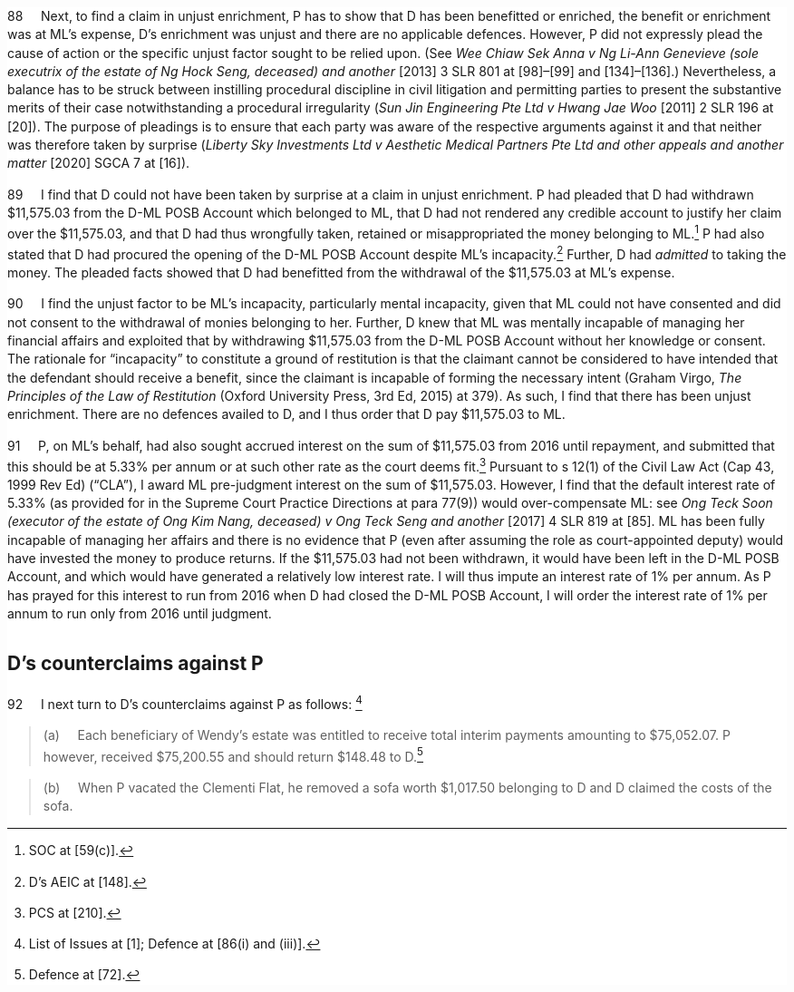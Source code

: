 88     Next, to find a claim in unjust enrichment, P has to show that D has been benefitted or enriched, the benefit or enrichment was at ML’s expense, D’s enrichment was unjust and there are no applicable defences. However, P did not expressly plead the cause of action or the specific unjust factor sought to be relied upon. (See _Wee Chiaw Sek Anna v Ng Li-Ann Genevieve (sole executrix of the estate of Ng Hock Seng, deceased) and another_ <span class="citation">\[2013\] 3 SLR 801</span> at \[98\]–\[99\] and \[134\]–\[136\].) Nevertheless, a balance has to be struck between instilling procedural discipline in civil litigation and permitting parties to present the substantive merits of their case notwithstanding a procedural irregularity (_Sun Jin Engineering Pte Ltd v Hwang Jae Woo_ <span class="citation">\[2011\] 2 SLR 196</span> at \[20\]). The purpose of pleadings is to ensure that each party was aware of the respective arguments against it and that neither was therefore taken by surprise (_Liberty Sky Investments Ltd v Aesthetic Medical Partners Pte Ltd and other appeals and another matter_ <span class="citation">\[2020\] SGCA 7</span> at \[16\]).

89     I find that D could not have been taken by surprise at a claim in unjust enrichment. P had pleaded that D had withdrawn $11,575.03 from the D-ML POSB Account which belonged to ML, that D had not rendered any credible account to justify her claim over the $11,575.03, and that D had thus wrongfully taken, retained or misappropriated the money belonging to ML.[^140] P had also stated that D had procured the opening of the D-ML POSB Account despite ML’s incapacity.[^141] Further, D had _admitted_ to taking the money. The pleaded facts showed that D had benefitted from the withdrawal of the $11,575.03 at ML’s expense.

90     I find the unjust factor to be ML’s incapacity, particularly mental incapacity, given that ML could not have consented and did not consent to the withdrawal of monies belonging to her. Further, D knew that ML was mentally incapable of managing her financial affairs and exploited that by withdrawing $11,575.03 from the D-ML POSB Account without her knowledge or consent. The rationale for “incapacity” to constitute a ground of restitution is that the claimant cannot be considered to have intended that the defendant should receive a benefit, since the claimant is incapable of forming the necessary intent (Graham Virgo, _The Principles of the Law of Restitution_ (Oxford University Press, 3rd Ed, 2015) at 379). As such, I find that there has been unjust enrichment. There are no defences availed to D, and I thus order that D pay $11,575.03 to ML.

91     P, on ML’s behalf, had also sought accrued interest on the sum of $11,575.03 from 2016 until repayment, and submitted that this should be at 5.33% per annum or at such other rate as the court deems fit.[^142] Pursuant to s 12(1) of the Civil Law Act (Cap 43, 1999 Rev Ed) (“CLA”), I award ML pre-judgment interest on the sum of $11,575.03. However, I find that the default interest rate of 5.33% (as provided for in the Supreme Court Practice Directions at para 77(9)) would over-compensate ML: see _Ong Teck Soon (executor of the estate of Ong Kim Nang, deceased) v Ong Teck Seng and another_ <span class="citation">\[2017\] 4 SLR 819</span> at \[85\]. ML has been fully incapable of managing her affairs and there is no evidence that P (even after assuming the role as court-appointed deputy) would have invested the money to produce returns. If the $11,575.03 had not been withdrawn, it would have been left in the D-ML POSB Account, and which would have generated a relatively low interest rate. I will thus impute an interest rate of 1% per annum. As P has prayed for this interest to run from 2016 when D had closed the D-ML POSB Account, I will order the interest rate of 1% per annum to run only from 2016 until judgment.

## D’s counterclaims against P

92     I next turn to D’s counterclaims against P as follows: [^143]

> (a)     Each beneficiary of Wendy’s estate was entitled to receive total interim payments amounting to $75,052.07. P however, received $75,200.55 and should return $148.48 to D.[^144]

> (b)     When P vacated the Clementi Flat, he removed a sofa worth $1,017.50 belonging to D and D claimed the costs of the sofa.


[^1]: 18/9/19 NE 115.
[^2]: P’s affidavit of evidence-in-chief (“P’s AEIC) at pp 86–87.
[^3]: P’s AEIC at \[30\] and \[38\].
[^4]: P’s AEIC at \[31\].
[^5]: P’s AEIC at \[33\] – \[39\] and \[43\]–\[51\].
[^6]: List of Issues dated 15 October 2019 (“List of Issues”).
[^7]: Reply and defence to counterclaim (Amendment No 1) (“Reply”) at \[35(b)\]; P’s AEIC at \[93\].
[^8]: P’s AEIC at pp 81–83.
[^9]: List of Undisputed Facts (26 December 2019) (“Undisputed Facts”).
[^10]: List of Issues at \[1(a)\]–\[1(h)\].
[^11]: P’s AEIC at \[49\]–\[51\]; Statement of Claim (Amendment No 2) (“SOC”) at \[16(b)\] and \[34\]; D’s closing submissions (“DCS”) at \[37\]. List of Issues at \[1(b)\] and \[1(h)\].
[^12]: 17/9/19 NE 55; 18/9/19 NE 102 and 137.
[^13]: 17/9/19 NE 52 and 55; 18/9/19 NE 103.
[^14]: P’s AEIC at \[50\].
[^15]: 17/9/19 NE 52–55.
[^16]: 18/9/19 NE 104–109; D’s affidavit of evidence-in-chief (“D’s AEIC”) at p 1483.
[^17]: D’s AEIC at pp 1483–1488 and 1495.
[^18]: 18/9/19 NE 124–125.
[^19]: D’s AEIC at pp 1483, 1489–1494.
[^20]: 18/9/19 NE 124–125.
[^21]: 17/9/19 NE 55.
[^22]: 18/9/19 NE 146.
[^23]: 17/9/19 NE 31–32, 55–56.
[^24]: P’s AEIC at \[53\].
[^25]: P’s AEIC at \[54\]; 17/9/19 NE at pp 10–12.
[^26]: D’s AEIC at \[65\].
[^27]: 17/9/19 NE at pp 10–15.
[^28]: Defendant’s cross-examination bundle (“DCB”) at pp 59–66; 17/9/19 NE 18–20.
[^29]: 17/9/19 NE 19–20.
[^30]: D’s AEIC at \[75\].
[^31]: 17/9/19 NE 21–24; DCB at pp 136–138; Undisputed Facts.
[^32]: P’s AEIC at \[59\] and pp 119–120 and 123–129; 18/9/19 NE 173.
[^33]: 18/9/19 NE 174.
[^34]: SOC at \[9\], \[10\] and \[15\]; P’s AEIC at \[92\]–\[93\].
[^35]: 3AB 898 (D’s affidavit dated 6 December 2012 at \[24\]).
[^36]: Reply at \[35(b)\]; 17/9/19 NE 36–37.
[^37]: DCB at pp 100–104.
[^38]: 17/9/19 NE 38–43.
[^39]: SOC at \[28\]–\[31\] and \[51(f)\]; P’s AEIC at \[75\]–\[86\].
[^40]: D’s AEIC at \[50\]–\[53\]; 19/9/19 NE 10–11.
[^41]: P’s AEIC at \[81\]; DCS at \[85\]–\[86\].
[^42]: P’s AEIC at \[78\].
[^43]: 19/9/19 NE 16.
[^44]: P’s AEIC at pp 173–175.
[^45]: 1AB 262.
[^46]: 19/9/19 NE 26–27; P’s AEIC at \[83\].
[^47]: DCB 11–13.
[^48]: 17/9/19 NE 49–50.
[^49]: 19/9/19 NE 31–32.
[^50]: SOC at \[16(a)\], \[33\] and \[47(v)\]; P’s AEIC at \[43\]–\[46\].
[^51]: Undisputed Facts.
[^52]: Undisputed Facts; 18/9/19 NE 142, 146 and 163; 19/9/19 NE 80; P’s AEIC at p 90 (D’s lawyer’s letter dated 11 September 2014 at \[13\]–\[14\]).
[^53]: 18/9/19 NE 146–147.
[^54]: Undisputed Facts at s/n 5.
[^55]: 18/9/19 NE 148–150; 1AB 346 (Standard Chartered Bank’s letter dated 29 December 2014 pertaining to D’s SCB Account).
[^56]: SOC at \[8\] and \[16(b) to (d)\]; P’s AEIC at \[36\]–\[39\]; P’s closing submissions (“PCS”) at \[131\]–\[138\].
[^57]: D’s AEIC at \[38\] and \[111\]; DCS at \[50\].
[^58]: 18/9/19 NE 19–21.
[^59]: DCB 12, 122–135.
[^60]: D’s AEIC at pp 1483–1495.
[^61]: P’s AEIC at p 90 (D’s lawyer’s letter dated 11 September 2014 at \[10\]); 1AB 342
[^62]: P’s AEIC at pp 111 and 116 (D’s lawyer’s letter dated 13 November 2014 at \[5\]).
[^63]: 1AB 346.
[^64]: P’s AEIC at p 90 (D’s lawyer’s letter dated 11 September 2014 at \[13\]); 18/9/19 NE 150–151.
[^65]: 19/9/19 NE 73.
[^66]: SOC at \[5\]–\[8\], \[12\] and \[34\].
[^67]: SOC at \[6\]; P’s AEIC at \[9\], \[12\], \[17\], \[23\], \[56\] and \[98\].
[^68]: 17/9/19 NE 29.
[^69]: 17/9/19 NE 117–118.
[^70]: 17/9/19 NE 87.
[^71]: 17/9/19 NE 78, 87; 18/9/19 NE 158.
[^72]: 17/9/19 NE 46–47.
[^73]: 17/9/19 NE 32–36; 144–145.
[^74]: DBC 18; D’s AEIC at \[68\].
[^75]: 18/9/19 NE 8–10.
[^76]: List of Issues at \[2(i)(iii)\], \[2(j)(ii)\] and \[2(k)\]; SOC at \[51(c)\], \[51(d)\] and \[51(l)\].
[^77]: SOC at \[17\], \[24\], \[27\] and \[51(d)\].
[^78]: List of Issues at \[2(j)\]; SOC at \[47(v)\]; P’s AEIC at \[86\]–\[91\]; 4AB 1840; PCS at \[151\]–\[153\].
[^79]: DCS at \[61\].
[^80]: SOC at \[51(l)\].
[^81]: 18/9/19 NE 155 and 159.
[^82]: 18/9/19 NE 163 and 165; Undisputed Facts.
[^83]: D’s AEIC at \[133\].
[^84]: SOC at \[47(v)\]; P’s AEIC at \[110\]–\[114\].
[^85]: SOC at \[40\]; P’s AEIC at \[124\]–\[135\].
[^86]: SOC at \[37\]–\[39\]; P’s AEIC at \[100\]–\[105\] and \[106\]–\[109\].
[^87]: SOC at \[47(v)\].
[^88]: List of Issues at \[3(l)\]; SOC at \[51(m)\].
[^89]: Undisputed Facts at item 4; P’s AEIC at \[130\]; PCS at \[155\]; 19/9/19 NE 67.
[^90]: Defendant’s Bundle of Documents (“DB”) at pp 11–14; D’s AEIC at \[92\].
[^91]: 17/9/19 NE 89–90, 95–96; P’s AEIC at \[129\]–\[130\].
[^92]: 17/9/19 NE 11–12.
[^93]: 17/9/19 NE 13.
[^94]: DCB 86 and 89 (P’s affidavit filed in OS 311 at \[9\]); DCB 41 (D’s affidavit filed in OS 311 at \[18.2\]).
[^95]: 17/9/19 NE 91–94.
[^96]: P’s AEIC at pp 276–290.
[^97]: P’s AEIC at p 288; 4AB 1843–1844 and 1852 (P’s lawyers’ letter dated 27 September 2014).
[^98]: P’s AEIC at \[132\].
[^99]: List of Issues at \[3(n)(ii) and (n)(iii)\]; SOC at \[37\]–\[38\], \[51(h)\] and \[51(m)\].
[^100]: P’s AEIC at \[104\].
[^101]: SOC at \[39\]; P’s AEIC at \[106\]–\[109\].
[^102]: 19/9/19 NE 37.
[^103]: P’s AEIC at pp 244–245; DCB 14.
[^104]: P’s AEIC at \[108\]; 17/9/19 NE 100–101.
[^105]: 19/9/19 NE 40.
[^106]: 17/9/19 NE 98.
[^107]: 17/9/19 NE 103–104.
[^108]: Undisputed Facts at s/n 2.
[^109]: 1AB 343–344; 5AB 2362–2363.
[^110]: 19/9/19 NE 77–78.
[^111]: PCS at \[173\]–\[178\].
[^112]: 4AB 1840 and 1844.
[^113]: PCS at \[151\]; List of Issues at \[4(r)\]; SOC at \[47(u)\] and \[51(k)\].
[^114]: D’s AEIC at \[117\]–\[120\]; DB 11–14; 18/9/19 NE 66.
[^115]: D’s AEIC at \[117\], \[120\] and \[121\]; P’s AEIC at \[120\] and pp 247–248.
[^116]: D’s AEIC at pp 929 – 931; 4AB 1838–1840.
[^117]: PCS at \[185\].
[^118]: List of Issues at \[5(s)\], \[5(t)\] and \[5(u)\]; SOC at \[51(r)\], \[51(x)\], \[51(y)\] and \[51(bb)\].
[^119]: P’s AEIC at \[139\]; 1AB 58.
[^120]: SOC at \[48(a)\]–\[48(c)\] and \[51(r)\]; P’s AEIC at \[138\] – \[129\]; PCS at \[192\]–\[193\].
[^121]: Defence and Counterclaim (Amendment No. 1) (“Defence”) at \[53\] and \[53A\]; D’s AEIC at \[26\], \[86\]–\[87\].
[^122]: 17/9/19 NE 120; DCB 6.
[^123]: 17/9/19 NE 120.
[^124]: 17/9/19 NE 122.
[^125]: 18/9/19 NE 58–60.
[^126]: PCS at \[191\].
[^127]: 18/9/19 NE 40, 41 and 55.
[^128]: P’s AEIC at \[5\].
[^129]: SOC at \[49(e)\]; P’s AEIC at \[159\]; 17/9/19 NE 126; 4 AB 1448; PCS at \[199\].
[^130]: 17/9/19 NE 126.
[^131]: 18/9/19 NE 117.
[^132]: P’s AEIC at p 333.
[^133]: 18/9/19 NE 117, 119–120 and 123; 1AB 178; P’s AEIC at p 333.
[^134]: SOC at \[49(c)\] and \[51(x)\]; P’s AEIC at \[149\].
[^135]: Defence at \[86\], DCS at \[103\]–\[104\]; D’s AEIC at \[133\].
[^136]: Defence at \[86\].
[^137]: 17/9/19 NE 108.
[^138]: D’s AEIC at \[126\]; 18/9/19 NE 81–83 and 87–88; 19/9/19 NE 83–84.
[^139]: 17/9/19 NE 116–117.
[^140]: SOC at \[59(c)\].
[^141]: D’s AEIC at \[148\].
[^142]: PCS at \[210\].
[^143]: List of Issues at \[1\]; Defence at \[86(i) and (iii)\].
[^144]: Defence at \[72\].
[^145]: Defence at \[72\] and \[86(i)\].
[^146]: D’s AEIC at \[143\].
[^147]: 19/9/19 NE 62–67; 4AB 1849, 1853, 1868.
[^148]: Defence at \[73\] and \[86(i)\]; D’s AEIC at \[141\]–\[142\].
[^149]: Reply at \[67\]; P’s AEIC at \[189\]–\[190\].
[^150]: List of Issues at \[2\]; Defence at \[82\] and \[86(iv)\] and \[86(vii)\].
[^151]: Defence at \[81\] and \[83\]; D’s AEIC at \[47\].
[^152]: 17/9/19 NE 58.
[^153]: P’s AEIC at \[182\].
[^154]: P’s AEIC at \[184\]; 17/9/19 NE 68.
[^155]: 17/9/19 NE 62, 64 and 65.
[^156]: 2AB 368–381; 17/9/19 NE 58–64.
[^157]: P’s AEIC at \[183\]; 17/9/19 NE 69–75; PCS at \[226\].
[^158]: D’s AEIC at \[45\] at pp 1297–1298.
[^159]: DCS at \[121\].
[^160]: D’s AEIC at pp 1298 and 1544.
[^161]: D’s AEIC at pp 1588–1589.
[^162]: P’s AEIC at p 111–113 (R&T’s 13 November 2014 Letter at para 12).
[^163]: 19/9/19 NE 89; 5AB 2051 (R&T’s 11 March 2016 Letter at para 8).
[^164]: D’s AEIC at pp 1299 and 1595–1598.
[^165]: Defence at \[82\]–\[83\] and \[86(vii)\]; DCS at \[126\].
[^166]: D’s AEIC at \[187\]; DCS at \[234\]; 17/9/19 NE 87.
[^167]: Undisputed Facts at s/n 5.
[^168]: List of Issues; SOC at \[51\]; D’s AEIC at \[148\]–\[149\].